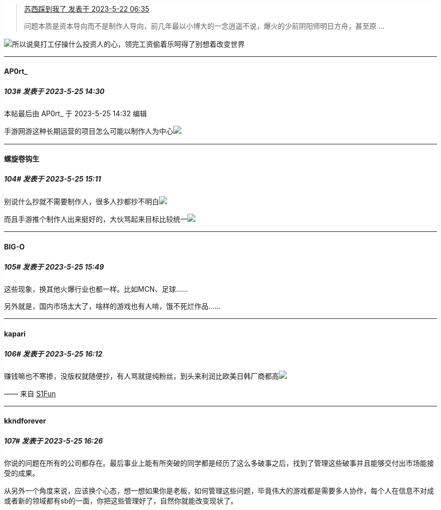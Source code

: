 <blockquote><a href="httphttps://bbs.saraba1st.com/2b/forum.php?mod=redirect&amp;goto=findpost&amp;pid=60938969&amp;ptid=2135302" target="_blank">苏西踩到我了 发表于 2023-5-22 06:35</a>

问题本质是资本导向而不是制作人导向，前几年最以小博大的一念逍遥不说，爆火的少前阴阳师明日方舟，甚至原 ...</blockquote>
<img src="https://static.saraba1st.com/image/smiley/face2017/261.png" referrerpolicy="no-referrer">所以说臭打工仔操什么投资人的心，领完工资偷着乐呵得了别想着改变世界


*****

####  AP0rt_  
##### 103#       发表于 2023-5-25 14:30

 本帖最后由 AP0rt_ 于 2023-5-25 14:32 编辑 

手游网游这种长期运营的项目怎么可能以制作人为中心<img src="https://static.saraba1st.com/image/smiley/face2017/049.png" referrerpolicy="no-referrer">


*****

####  螺旋卷钩生  
##### 104#       发表于 2023-5-25 15:11

别说什么抄就不需要制作人，很多人抄都抄不明白<img src="https://static.saraba1st.com/image/smiley/face2017/037.png" referrerpolicy="no-referrer">

而且手游推个制作人出来挺好的，大伙骂起来目标比较统一<img src="https://static.saraba1st.com/image/smiley/face2017/066.png" referrerpolicy="no-referrer">


*****

####  BIG-O  
##### 105#       发表于 2023-5-25 15:49

这些现象，换其他火爆行业也都一样。比如MCN、足球……

另外就是，国内市场太大了，啥样的游戏也有人啃，饿不死烂作品……


*****

####  kapari  
##### 106#       发表于 2023-5-25 16:12

赚钱嘛也不寒掺，没版权就随便抄，有人骂就提纯粉丝，到头来利润比欧美日韩厂商都高<img src="https://static.saraba1st.com/image/smiley/face2017/067.png" referrerpolicy="no-referrer">

—— 来自 [S1Fun](https://s1fun.koalcat.com)


*****

####  kkndforever  
##### 107#       发表于 2023-5-25 16:26

你说的问题在所有的公司都存在。最后事业上能有所突破的同学都是经历了这么多破事之后，找到了管理这些破事并且能够交付出市场能接受的成果。

从另外一个角度来说，应该换个心态，想一想如果你是老板，如何管理这些问题，毕竟伟大的游戏都是需要多人协作，每个人在信息不对成或者新的领域都有sb的一面，你把这些管理好了，自然你就能改变现状了。
